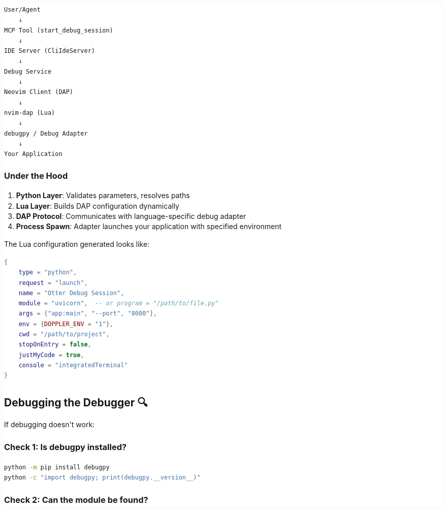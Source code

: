 ```
User/Agent
    ↓
MCP Tool (start_debug_session)
    ↓
IDE Server (CliIdeServer)
    ↓
Debug Service
    ↓
Neovim Client (DAP)
    ↓
nvim-dap (Lua)
    ↓
debugpy / Debug Adapter
    ↓
Your Application
```

### Under the Hood

1. **Python Layer**: Validates parameters, resolves paths
2. **Lua Layer**: Builds DAP configuration dynamically
3. **DAP Protocol**: Communicates with language-specific debug adapter
4. **Process Spawn**: Adapter launches your application with specified environment

The Lua configuration generated looks like:

```lua
{
    type = "python",
    request = "launch",
    name = "Otter Debug Session",
    module = "uvicorn",  -- or program = "/path/to/file.py"
    args = {"app:main", "--port", "8000"},
    env = {DOPPLER_ENV = "1"},
    cwd = "/path/to/project",
    stopOnEntry = false,
    justMyCode = true,
    console = "integratedTerminal"
}
```

## Debugging the Debugger 🔍

If debugging doesn't work:

### Check 1: Is debugpy installed?

```bash
python -m pip install debugpy
python -c "import debugpy; print(debugpy.__version__)"
```

### Check 2: Can the module be found?
